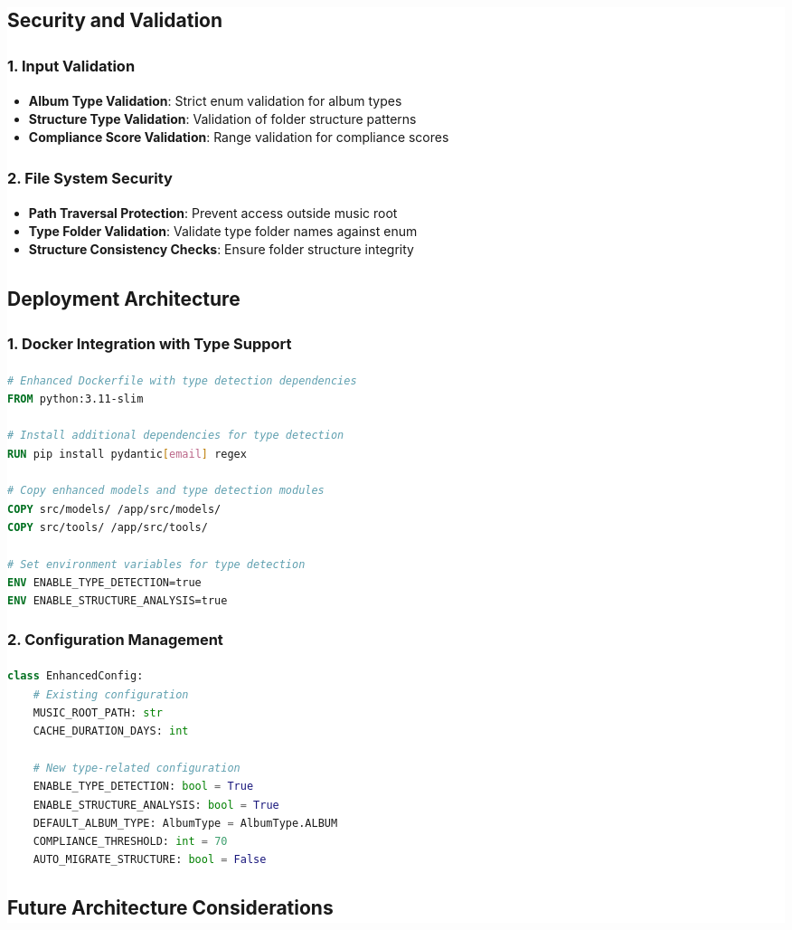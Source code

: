 ## Security and Validation

### 1. Input Validation

- **Album Type Validation**: Strict enum validation for album types
- **Structure Type Validation**: Validation of folder structure patterns
- **Compliance Score Validation**: Range validation for compliance scores

### 2. File System Security

- **Path Traversal Protection**: Prevent access outside music root
- **Type Folder Validation**: Validate type folder names against enum
- **Structure Consistency Checks**: Ensure folder structure integrity

## Deployment Architecture

### 1. Docker Integration with Type Support

```dockerfile
# Enhanced Dockerfile with type detection dependencies
FROM python:3.11-slim

# Install additional dependencies for type detection
RUN pip install pydantic[email] regex

# Copy enhanced models and type detection modules
COPY src/models/ /app/src/models/
COPY src/tools/ /app/src/tools/

# Set environment variables for type detection
ENV ENABLE_TYPE_DETECTION=true
ENV ENABLE_STRUCTURE_ANALYSIS=true
```

### 2. Configuration Management

```python
class EnhancedConfig:
    # Existing configuration
    MUSIC_ROOT_PATH: str
    CACHE_DURATION_DAYS: int
    
    # New type-related configuration
    ENABLE_TYPE_DETECTION: bool = True
    ENABLE_STRUCTURE_ANALYSIS: bool = True
    DEFAULT_ALBUM_TYPE: AlbumType = AlbumType.ALBUM
    COMPLIANCE_THRESHOLD: int = 70
    AUTO_MIGRATE_STRUCTURE: bool = False
```

## Future Architecture Considerations
